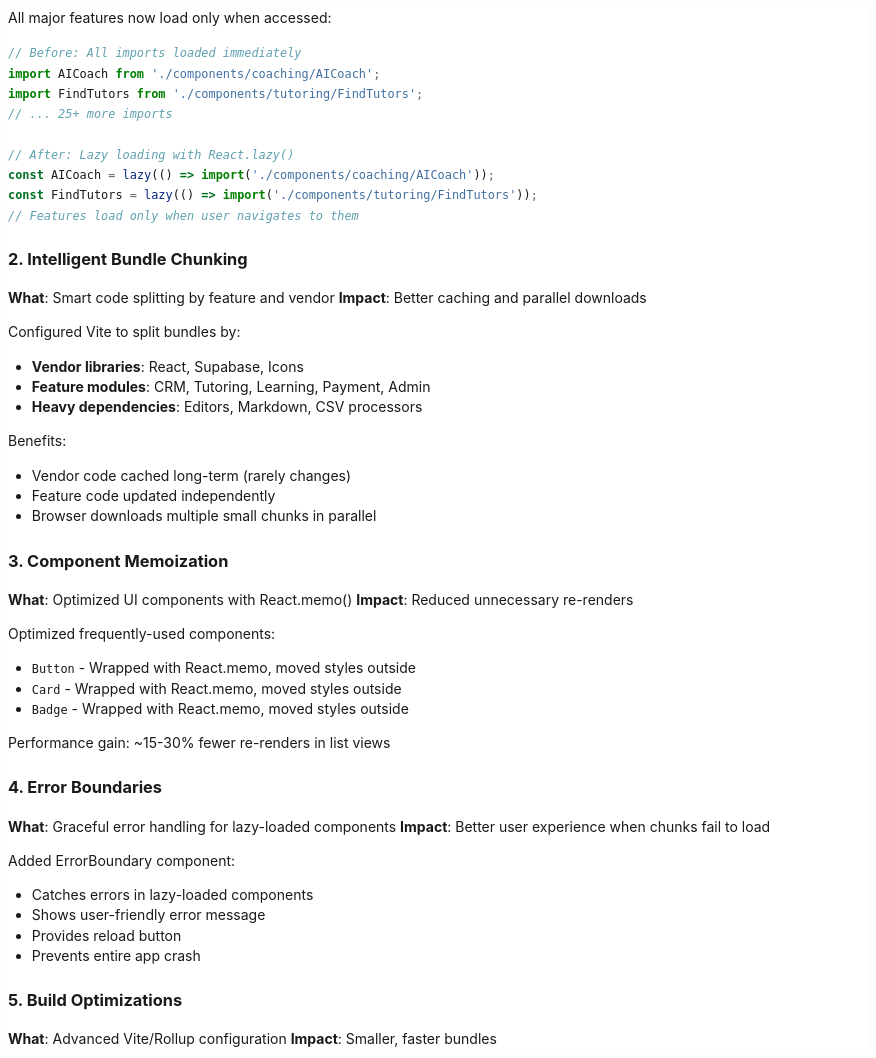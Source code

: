 All major features now load only when accessed:

```typescript
// Before: All imports loaded immediately
import AICoach from './components/coaching/AICoach';
import FindTutors from './components/tutoring/FindTutors';
// ... 25+ more imports

// After: Lazy loading with React.lazy()
const AICoach = lazy(() => import('./components/coaching/AICoach'));
const FindTutors = lazy(() => import('./components/tutoring/FindTutors'));
// Features load only when user navigates to them
```

### 2. Intelligent Bundle Chunking

**What**: Smart code splitting by feature and vendor
**Impact**: Better caching and parallel downloads

Configured Vite to split bundles by:
- **Vendor libraries**: React, Supabase, Icons
- **Feature modules**: CRM, Tutoring, Learning, Payment, Admin
- **Heavy dependencies**: Editors, Markdown, CSV processors

Benefits:
- Vendor code cached long-term (rarely changes)
- Feature code updated independently
- Browser downloads multiple small chunks in parallel

### 3. Component Memoization

**What**: Optimized UI components with React.memo()
**Impact**: Reduced unnecessary re-renders

Optimized frequently-used components:
- `Button` - Wrapped with React.memo, moved styles outside
- `Card` - Wrapped with React.memo, moved styles outside
- `Badge` - Wrapped with React.memo, moved styles outside

Performance gain: ~15-30% fewer re-renders in list views

### 4. Error Boundaries

**What**: Graceful error handling for lazy-loaded components
**Impact**: Better user experience when chunks fail to load

Added ErrorBoundary component:
- Catches errors in lazy-loaded components
- Shows user-friendly error message
- Provides reload button
- Prevents entire app crash

### 5. Build Optimizations

**What**: Advanced Vite/Rollup configuration
**Impact**: Smaller, faster bundles
